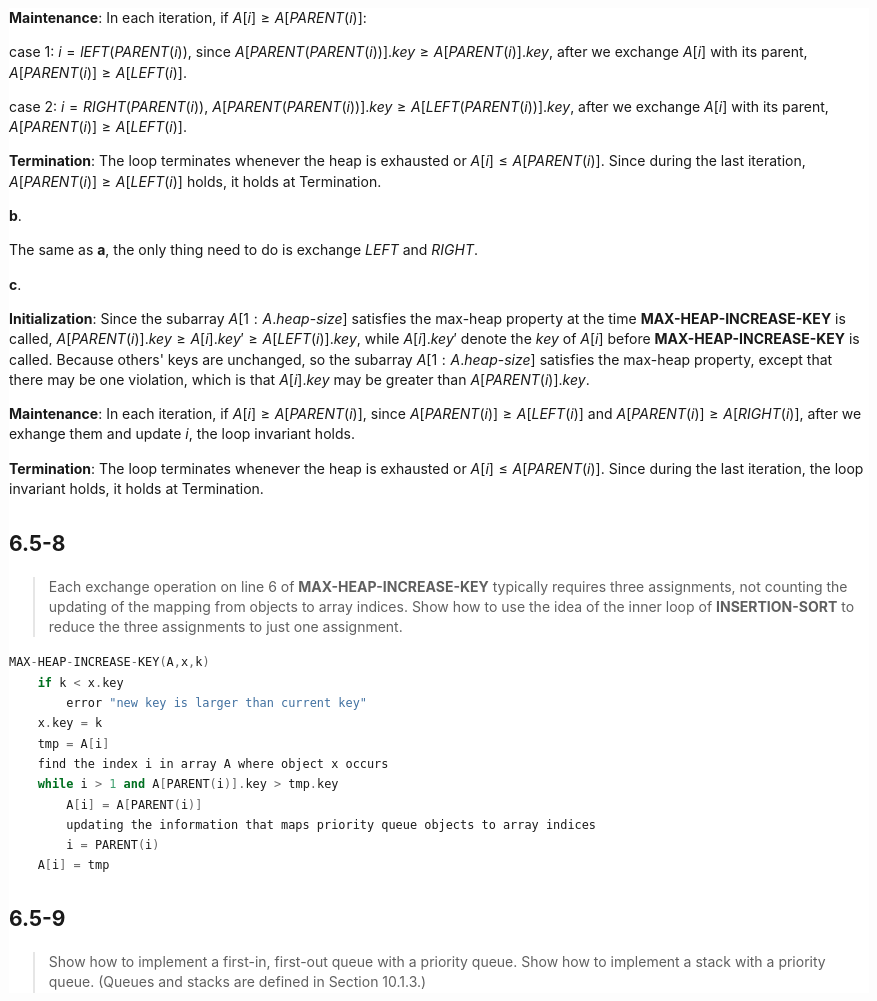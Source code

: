 **Maintenance**: In each iteration, if $A [ i ] \geq A[PARENT(i)]$:

case 1: $i = lEFT(PARENT(i))$, since $A[PARENT(PARENT(i))].key \geq A[PARENT(i)].key$, after we exchange $A[i]$ with its parent, $A[PARENT(i)] \geq A[LEFT(i)]$.

case 2: $i = RIGHT(PARENT(i))$, $A[PARENT(PARENT(i))].key \geq A[LEFT(PARENT(i))].key$, after we exchange $A[i]$ with its parent, $A[PARENT(i)] \geq A[LEFT(i)]$.

**Termination**: The loop terminates whenever the heap is exhausted or $A[i] \leq A[PARENT(i)]$. Since during the last iteration, $A[PARENT(i)] \geq A[LEFT(i)]$ holds, it holds at Termination.

**b**.

The same as **a**, the only thing need to do is exchange $LEFT$ and $RIGHT$.

**c**.

**Initialization**: Since the subarray $A[ 1 : A.heap\text{-}size ]$ satisfies the max-heap property at the time **MAX-HEAP-INCREASE-KEY** is called, $A [ PARENT ( i ) ].key \geq A[i].key' \geq A [ LEFT ( i ) ].key$, while $A [ i ].key'$ denote the $key$ of $A[ i ]$ before **MAX-HEAP-INCREASE-KEY** is called. Because others' keys are unchanged, so the subarray $A[ 1 : A.heap\text{-}size ]$ satisfies the max-heap property, except that there may be one violation, which is that $A[i].key$ may be greater than $A[PARENT(i)].key$.

**Maintenance**: In each iteration, if $A [ i ] \geq A[PARENT(i)]$, since $A[PARENT(i)] \geq A[LEFT(i)]$ and $A[PARENT(i)] \geq A[RIGHT(i)]$, after we exhange them and update $i$, the loop invariant holds.

**Termination**: The loop terminates whenever the heap is exhausted or $A[i] \leq A[PARENT(i)]$. Since during the last iteration, the loop invariant holds, it holds at Termination.

## 6.5-8

> Each exchange operation on line 6 of **MAX-HEAP-INCREASE-KEY** typically requires three assignments, not counting the updating of the mapping from objects to array indices. Show how to use the idea of the inner loop of **INSERTION-SORT** to reduce the three assignments to just one assignment.

```cpp
MAX-HEAP-INCREASE-KEY(A,x,k)
    if k < x.key
        error "new key is larger than current key"
    x.key = k
    tmp = A[i]
    find the index i in array A where object x occurs
    while i > 1 and A[PARENT(i)].key > tmp.key
        A[i] = A[PARENT(i)]
        updating the information that maps priority queue objects to array indices
        i = PARENT(i)
    A[i] = tmp
```

## 6.5-9

> Show how to implement a first-in, first-out queue with a priority queue. Show how to implement a stack with a priority queue. (Queues and stacks are defined in Section 10.1.3.)
